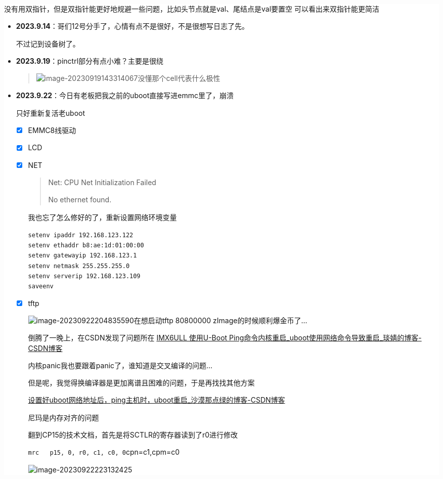   没有用双指针，但是双指针能更好地规避一些问题，比如头节点就是val、尾结点是val要置空
  可以看出来双指针能更简洁		
  
- **2023.9.14**：哥们12号分手了，心情有点不是很好，不是很想写日志了先。

  不过记到设备树了。
  
- **2023.9.19**：pinctrl部分有点小难？主要是很绕

  > ![image-20230919143314067](https://pic.imgdb.cn/item/6509473d204c2e34d3e5575d)没懂那个cell代表什么极性

- **2023.9.22**：今日有老板把我之前的uboot直接写进emmc里了，崩溃

  只好重新复活老uboot

  - [x] EMMC8线驱动

  - [x] LCD

  - [x] NET

    > Net:   CPU Net Initialization Failed
    >
    > 
    >
    > No ethernet found.

    我也忘了怎么修好的了，重新设置网络环境变量

    ```
    setenv ipaddr 192.168.123.122
    setenv ethaddr b8:ae:1d:01:00:00
    setenv gatewayip 192.168.123.1
    setenv netmask 255.255.255.0
    setenv serverip 192.168.123.109
    saveenv
    ```

  - [x] tftp

    ![image-20230922204835590](https://pic.imgdb.cn/item/650d8d24c458853aef5da9a1)在想启动tftp 80800000 zImage的时候顺利爆金币了...

    倒腾了一晚上，在CSDN发现了问题所在
    [IMX6ULL 使用U-Boot Ping命令内核重启_uboot使用网络命令导致重启_琰婧的博客-CSDN博客](https://blog.csdn.net/qq_43605009/article/details/113248949)

    内核panic我也要跟着panic了，谁知道是交叉编译的问题...

    但是呢，我觉得换编译器是更加离谱且困难的问题，于是再找找其他方案

    [设置好uboot网络地址后，ping主机时，uboot重启_沙漠那点绿的博客-CSDN博客](https://blog.csdn.net/welbell_uplooking/article/details/115029140)

    尼玛是内存对齐的问题
    
    翻到CP15的技术文档，首先是将SCTLR的寄存器读到了r0进行修改
    
    `mrc   p15, 0, r0, c1, c0, 0`cpn=c1,cpm=c0
    
    ![image-20230922223132425](https://pic.imgdb.cn/item/650da545c458853aef77655e)
    